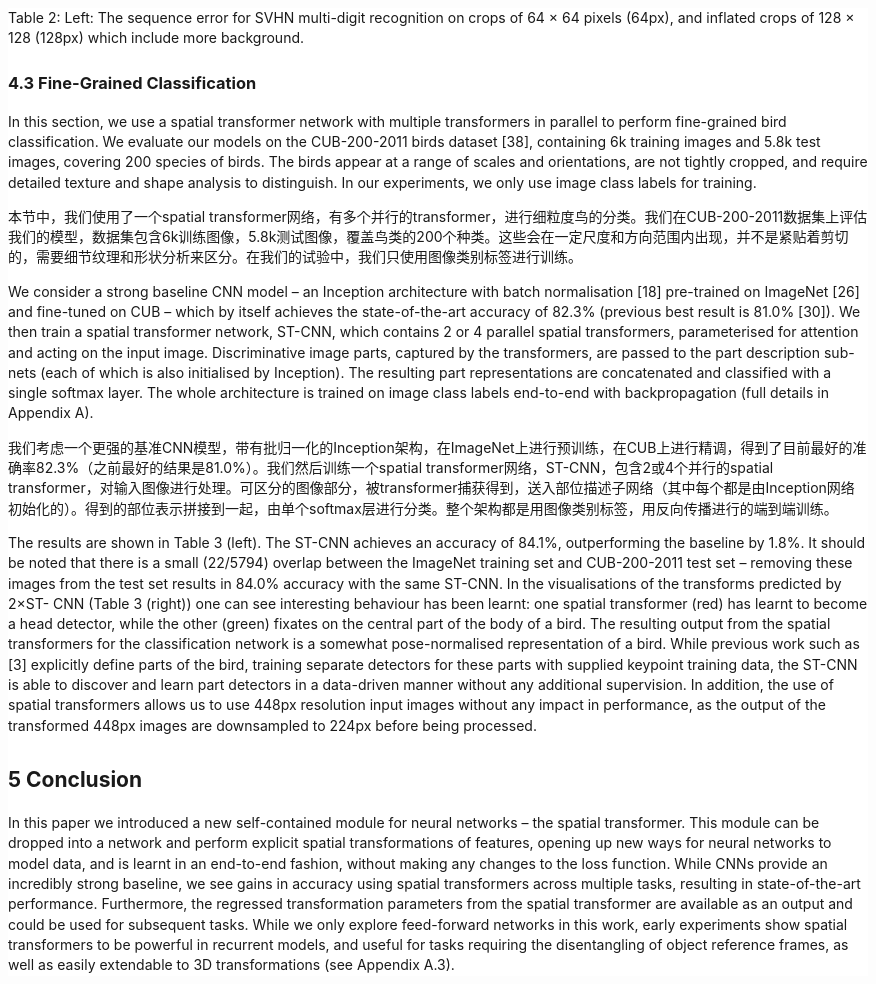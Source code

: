 Table 2: Left: The sequence error for SVHN multi-digit recognition on crops of 64 × 64 pixels (64px), and inflated crops of 128 × 128 (128px) which include more background. 

### 4.3 Fine-Grained Classification

In this section, we use a spatial transformer network with multiple transformers in parallel to perform fine-grained bird classification. We evaluate our models on the CUB-200-2011 birds dataset [38], containing 6k training images and 5.8k test images, covering 200 species of birds. The birds appear at a range of scales and orientations, are not tightly cropped, and require detailed texture and shape analysis to distinguish. In our experiments, we only use image class labels for training.

本节中，我们使用了一个spatial transformer网络，有多个并行的transformer，进行细粒度鸟的分类。我们在CUB-200-2011数据集上评估我们的模型，数据集包含6k训练图像，5.8k测试图像，覆盖鸟类的200个种类。这些会在一定尺度和方向范围内出现，并不是紧贴着剪切的，需要细节纹理和形状分析来区分。在我们的试验中，我们只使用图像类别标签进行训练。

We consider a strong baseline CNN model – an Inception architecture with batch normalisation [18] pre-trained on ImageNet [26] and fine-tuned on CUB – which by itself achieves the state-of-the-art accuracy of 82.3% (previous best result is 81.0% [30]). We then train a spatial transformer network, ST-CNN, which contains 2 or 4 parallel spatial transformers, parameterised for attention and acting on the input image. Discriminative image parts, captured by the transformers, are passed to the part description sub-nets (each of which is also initialised by Inception). The resulting part representations are concatenated and classified with a single softmax layer. The whole architecture is trained on image class labels end-to-end with backpropagation (full details in Appendix A).

我们考虑一个更强的基准CNN模型，带有批归一化的Inception架构，在ImageNet上进行预训练，在CUB上进行精调，得到了目前最好的准确率82.3%（之前最好的结果是81.0%）。我们然后训练一个spatial transformer网络，ST-CNN，包含2或4个并行的spatial transformer，对输入图像进行处理。可区分的图像部分，被transformer捕获得到，送入部位描述子网络（其中每个都是由Inception网络初始化的）。得到的部位表示拼接到一起，由单个softmax层进行分类。整个架构都是用图像类别标签，用反向传播进行的端到端训练。

The results are shown in Table 3 (left). The ST-CNN achieves an accuracy of 84.1%, outperforming the baseline by 1.8%. It should be noted that there is a small (22/5794) overlap between the ImageNet training set and CUB-200-2011 test set – removing these images from the test set results in 84.0% accuracy with the same ST-CNN. In the visualisations of the transforms predicted by 2×ST- CNN (Table 3 (right)) one can see interesting behaviour has been learnt: one spatial transformer (red) has learnt to become a head detector, while the other (green) fixates on the central part of the body of a bird. The resulting output from the spatial transformers for the classification network is a somewhat pose-normalised representation of a bird. While previous work such as [3] explicitly define parts of the bird, training separate detectors for these parts with supplied keypoint training data, the ST-CNN is able to discover and learn part detectors in a data-driven manner without any additional supervision. In addition, the use of spatial transformers allows us to use 448px resolution input images without any impact in performance, as the output of the transformed 448px images are downsampled to 224px before being processed.

## 5 Conclusion

In this paper we introduced a new self-contained module for neural networks – the spatial transformer. This module can be dropped into a network and perform explicit spatial transformations of features, opening up new ways for neural networks to model data, and is learnt in an end-to-end fashion, without making any changes to the loss function. While CNNs provide an incredibly strong baseline, we see gains in accuracy using spatial transformers across multiple tasks, resulting in state-of-the-art performance. Furthermore, the regressed transformation parameters from the spatial transformer are available as an output and could be used for subsequent tasks. While we only explore feed-forward networks in this work, early experiments show spatial transformers to be powerful in recurrent models, and useful for tasks requiring the disentangling of object reference frames, as well as easily extendable to 3D transformations (see Appendix A.3).